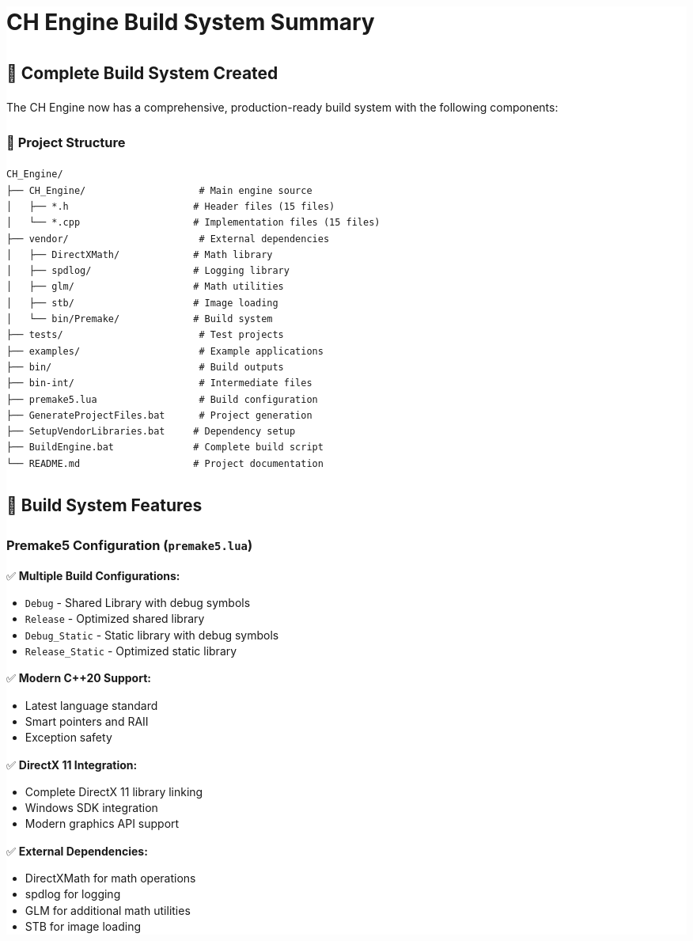 # CH Engine Build System Summary

## 🎯 **Complete Build System Created**

The CH Engine now has a comprehensive, production-ready build system with the following components:

### 📁 **Project Structure**

```
CH_Engine/
├── CH_Engine/                    # Main engine source
│   ├── *.h                      # Header files (15 files)
│   └── *.cpp                    # Implementation files (15 files)
├── vendor/                       # External dependencies
│   ├── DirectXMath/             # Math library
│   ├── spdlog/                  # Logging library
│   ├── glm/                     # Math utilities
│   ├── stb/                     # Image loading
│   └── bin/Premake/             # Build system
├── tests/                        # Test projects
├── examples/                     # Example applications
├── bin/                          # Build outputs
├── bin-int/                      # Intermediate files
├── premake5.lua                  # Build configuration
├── GenerateProjectFiles.bat      # Project generation
├── SetupVendorLibraries.bat     # Dependency setup
├── BuildEngine.bat              # Complete build script
└── README.md                    # Project documentation
```

## 🔧 **Build System Features**

### **Premake5 Configuration (`premake5.lua`)**

✅ **Multiple Build Configurations:**
- `Debug` - Shared Library with debug symbols
- `Release` - Optimized shared library
- `Debug_Static` - Static library with debug symbols
- `Release_Static` - Optimized static library

✅ **Modern C++20 Support:**
- Latest language standard
- Smart pointers and RAII
- Exception safety

✅ **DirectX 11 Integration:**
- Complete DirectX 11 library linking
- Windows SDK integration
- Modern graphics API support

✅ **External Dependencies:**
- DirectXMath for math operations
- spdlog for logging
- GLM for additional math utilities
- STB for image loading
